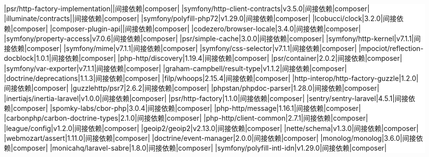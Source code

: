 |psr/http-factory-implementation||间接依赖|composer|
|symfony/http-client-contracts|v3.5.0|间接依赖|composer|
|illuminate/contracts||间接依赖|composer|
|symfony/polyfill-php72|v1.29.0|间接依赖|composer|
|lcobucci/clock|3.2.0|间接依赖|composer|
|composer-plugin-api||间接依赖|composer|
|codezero/browser-locale|3.4.0|间接依赖|composer|
|symfony/property-access|v7.0.6|间接依赖|composer|
|psr/simple-cache|3.0.0|间接依赖|composer|
|symfony/http-kernel|v7.1.1|间接依赖|composer|
|symfony/mime|v7.1.1|间接依赖|composer|
|symfony/css-selector|v7.1.1|间接依赖|composer|
|mpociot/reflection-docblock|1.0.1|间接依赖|composer|
|php-http/discovery|1.19.4|间接依赖|composer|
|psr/container|2.0.2|间接依赖|composer|
|symfony/var-exporter|v7.1.1|间接依赖|composer|
|graham-campbell/result-type|v1.1.2|间接依赖|composer|
|doctrine/deprecations|1.1.3|间接依赖|composer|
|filp/whoops|2.15.4|间接依赖|composer|
|http-interop/http-factory-guzzle|1.2.0|间接依赖|composer|
|guzzlehttp/psr7|2.6.2|间接依赖|composer|
|phpstan/phpdoc-parser|1.28.0|间接依赖|composer|
|inertiajs/inertia-laravel|v1.0.0|间接依赖|composer|
|psr/http-factory|1.1.0|间接依赖|composer|
|sentry/sentry-laravel|4.5.1|间接依赖|composer|
|spomky-labs/cbor-php|3.0.4|间接依赖|composer|
|php-http/message|1.16.1|间接依赖|composer|
|carbonphp/carbon-doctrine-types|2.1.0|间接依赖|composer|
|php-http/client-common|2.7.1|间接依赖|composer|
|league/config|v1.2.0|间接依赖|composer|
|geoip2/geoip2|v2.13.0|间接依赖|composer|
|nette/schema|v1.3.0|间接依赖|composer|
|webmozart/assert|1.11.0|间接依赖|composer|
|doctrine/event-manager|2.0.0|间接依赖|composer|
|monolog/monolog|3.6.0|间接依赖|composer|
|monicahq/laravel-sabre|1.8.0|间接依赖|composer|
|symfony/polyfill-intl-idn|v1.29.0|间接依赖|composer|